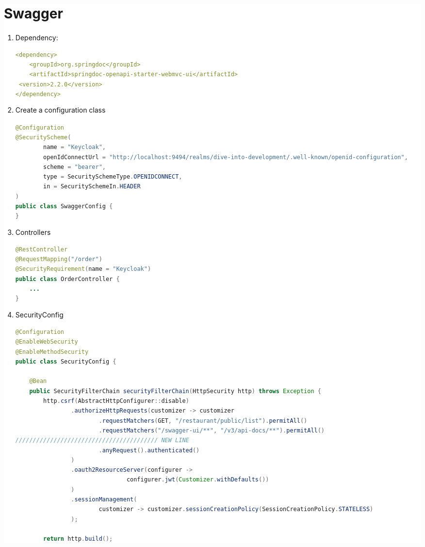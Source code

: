 


# Swagger

1. Dependency:

   ```yaml
   <dependency>
       <groupId>org.springdoc</groupId>
       <artifactId>springdoc-openapi-starter-webmvc-ui</artifactId>
   	<version>2.2.0</version>
   </dependency>
   ```

2. Create a configuration class

   ```java
   @Configuration
   @SecurityScheme(
           name = "Keycloak",
           openIdConnectUrl = "http://localhost:9494/realms/dive-into-development/.well-known/openid-configuration",
           scheme = "bearer",
           type = SecuritySchemeType.OPENIDCONNECT,
           in = SecuritySchemeIn.HEADER
   )
   public class SwaggerConfig {
   }
   ```

3. Controllers

   ```java
   @RestController
   @RequestMapping("/order")
   @SecurityRequirement(name = "Keycloak")
   public class OrderController {
       ...
   }
   ```

4. SecurityConfig

   ```java
   @Configuration
   @EnableWebSecurity
   @EnableMethodSecurity
   public class SecurityConfig {
   
       @Bean
       public SecurityFilterChain securityFilterChain(HttpSecurity http) throws Exception {
           http.csrf(AbstractHttpConfigurer::disable)
                   .authorizeHttpRequests(customizer -> customizer
                           .requestMatchers(GET, "/restaurant/public/list").permitAll()
                           .requestMatchers("/swagger-ui/**", "/v3/api-docs/**").permitAll() ///////////////////////////////////////// NEW LINE
                           .anyRequest().authenticated()
                   )
                   .oauth2ResourceServer(configurer ->
                                   configurer.jwt(Customizer.withDefaults())
                   )
                   .sessionManagement(
                           customizer -> customizer.sessionCreationPolicy(SessionCreationPolicy.STATELESS)
                   );
   
           return http.build();
   ```